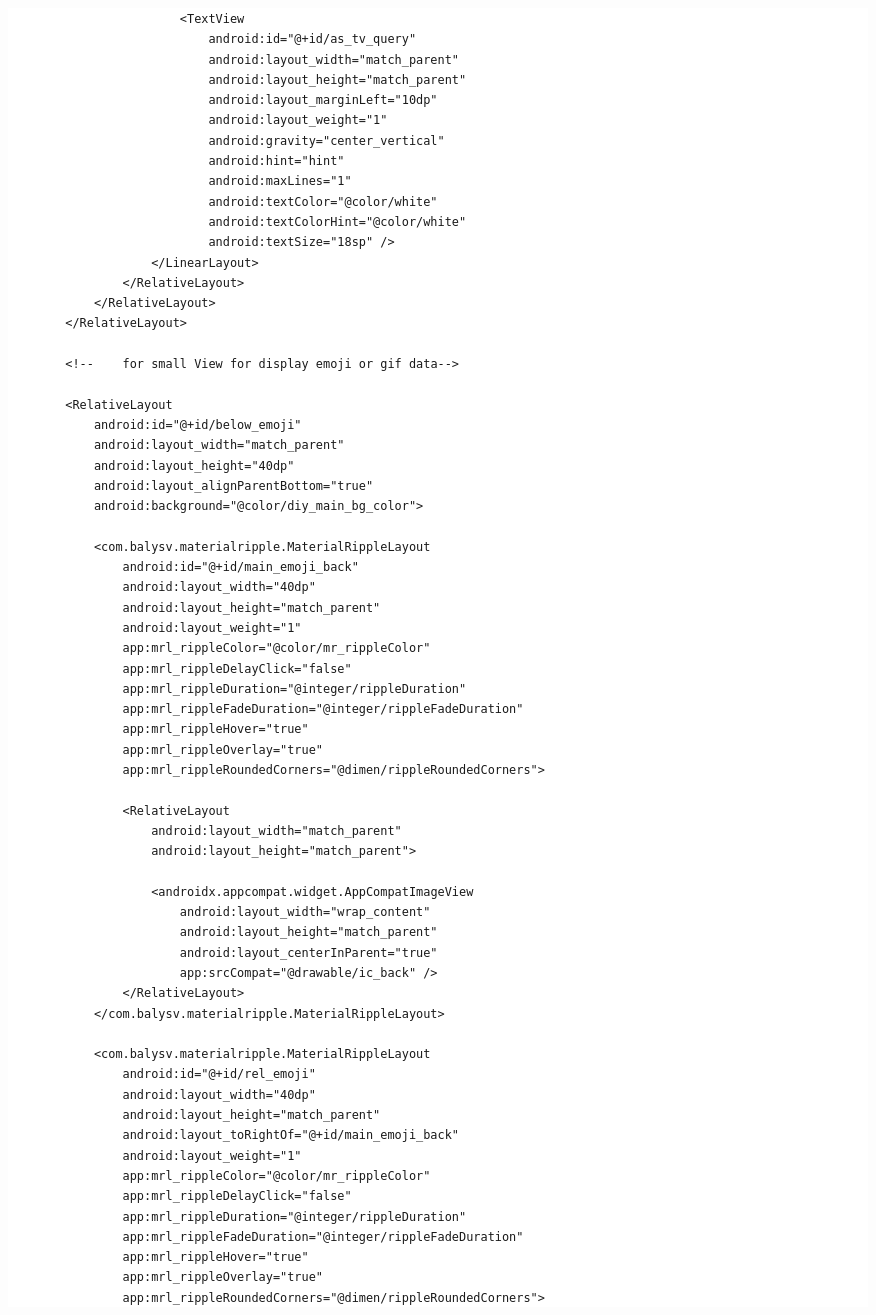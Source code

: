                             <TextView
                                android:id="@+id/as_tv_query"
                                android:layout_width="match_parent"
                                android:layout_height="match_parent"
                                android:layout_marginLeft="10dp"
                                android:layout_weight="1"
                                android:gravity="center_vertical"
                                android:hint="hint"
                                android:maxLines="1"
                                android:textColor="@color/white"
                                android:textColorHint="@color/white"
                                android:textSize="18sp" />
                        </LinearLayout>
                    </RelativeLayout>
                </RelativeLayout>
            </RelativeLayout>

            <!--    for small View for display emoji or gif data-->

            <RelativeLayout
                android:id="@+id/below_emoji"
                android:layout_width="match_parent"
                android:layout_height="40dp"
                android:layout_alignParentBottom="true"
                android:background="@color/diy_main_bg_color">

                <com.balysv.materialripple.MaterialRippleLayout
                    android:id="@+id/main_emoji_back"
                    android:layout_width="40dp"
                    android:layout_height="match_parent"
                    android:layout_weight="1"
                    app:mrl_rippleColor="@color/mr_rippleColor"
                    app:mrl_rippleDelayClick="false"
                    app:mrl_rippleDuration="@integer/rippleDuration"
                    app:mrl_rippleFadeDuration="@integer/rippleFadeDuration"
                    app:mrl_rippleHover="true"
                    app:mrl_rippleOverlay="true"
                    app:mrl_rippleRoundedCorners="@dimen/rippleRoundedCorners">

                    <RelativeLayout
                        android:layout_width="match_parent"
                        android:layout_height="match_parent">

                        <androidx.appcompat.widget.AppCompatImageView
                            android:layout_width="wrap_content"
                            android:layout_height="match_parent"
                            android:layout_centerInParent="true"
                            app:srcCompat="@drawable/ic_back" />
                    </RelativeLayout>
                </com.balysv.materialripple.MaterialRippleLayout>

                <com.balysv.materialripple.MaterialRippleLayout
                    android:id="@+id/rel_emoji"
                    android:layout_width="40dp"
                    android:layout_height="match_parent"
                    android:layout_toRightOf="@+id/main_emoji_back"
                    android:layout_weight="1"
                    app:mrl_rippleColor="@color/mr_rippleColor"
                    app:mrl_rippleDelayClick="false"
                    app:mrl_rippleDuration="@integer/rippleDuration"
                    app:mrl_rippleFadeDuration="@integer/rippleFadeDuration"
                    app:mrl_rippleHover="true"
                    app:mrl_rippleOverlay="true"
                    app:mrl_rippleRoundedCorners="@dimen/rippleRoundedCorners">
